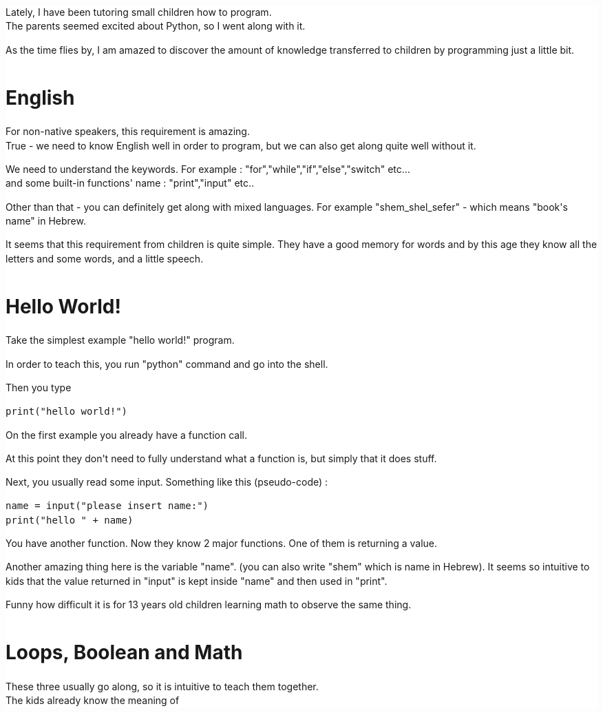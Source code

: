   

Lately, I have been tutoring small children how to program.  
The parents seemed excited about Python, so I went along with it.  

As the time flies by, I am amazed to discover the amount of knowledge transferred to children by programming just a little bit.  

# English

For non-native speakers, this requirement is amazing.  
True - we need to know English well in order to program, but we can also get along quite well without it.  

We need to understand the keywords. For example : "for","while","if","else","switch" etc...  
and some built-in functions' name : "print","input" etc..  

Other than that - you can definitely get along with mixed languages. For example "shem_shel_sefer" - which means "book's name" in Hebrew.  

It seems that this requirement from children is quite simple. They have a good memory for words and by this age they know all the letters and some words, and a little speech.  

# Hello World!

Take the simplest example "hello world!" program.  

In order to teach this, you run "python" command and go into the shell.  

Then you type  

<pre name="code" class="python">print("hello world!")  
</pre>

On the first example you already have a function call.  

At this point they don't need to fully understand what a function is, but simply that it does stuff.  

Next, you usually read some input. Something like this (pseudo-code) :  

<pre name="code" class="python">name = input("please insert name:")  
print("hello " + name)  
</pre>

You have another function. Now they know 2 major functions. One of them is returning a value.  

Another amazing thing here is the variable "name". (you can also write "shem" which is name in Hebrew). It seems so intuitive to kids that the value returned in "input" is kept inside "name" and then used in "print".  

Funny how difficult it is for 13 years old children learning math to observe the same thing.  

# Loops, Boolean and Math

These three usually go along, so it is intuitive to teach them together.  
The kids already know the meaning of  
